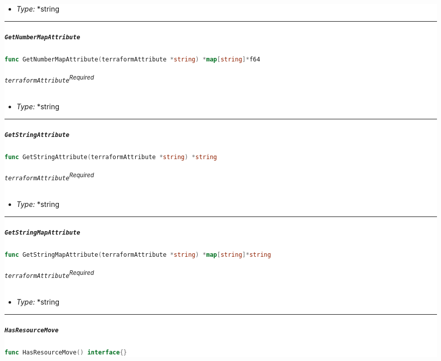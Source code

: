 - *Type:* *string

---

##### `GetNumberMapAttribute` <a name="GetNumberMapAttribute" id="@cdktf/provider-tfe.workspace.Workspace.getNumberMapAttribute"></a>

```go
func GetNumberMapAttribute(terraformAttribute *string) *map[string]*f64
```

###### `terraformAttribute`<sup>Required</sup> <a name="terraformAttribute" id="@cdktf/provider-tfe.workspace.Workspace.getNumberMapAttribute.parameter.terraformAttribute"></a>

- *Type:* *string

---

##### `GetStringAttribute` <a name="GetStringAttribute" id="@cdktf/provider-tfe.workspace.Workspace.getStringAttribute"></a>

```go
func GetStringAttribute(terraformAttribute *string) *string
```

###### `terraformAttribute`<sup>Required</sup> <a name="terraformAttribute" id="@cdktf/provider-tfe.workspace.Workspace.getStringAttribute.parameter.terraformAttribute"></a>

- *Type:* *string

---

##### `GetStringMapAttribute` <a name="GetStringMapAttribute" id="@cdktf/provider-tfe.workspace.Workspace.getStringMapAttribute"></a>

```go
func GetStringMapAttribute(terraformAttribute *string) *map[string]*string
```

###### `terraformAttribute`<sup>Required</sup> <a name="terraformAttribute" id="@cdktf/provider-tfe.workspace.Workspace.getStringMapAttribute.parameter.terraformAttribute"></a>

- *Type:* *string

---

##### `HasResourceMove` <a name="HasResourceMove" id="@cdktf/provider-tfe.workspace.Workspace.hasResourceMove"></a>

```go
func HasResourceMove() interface{}
```
